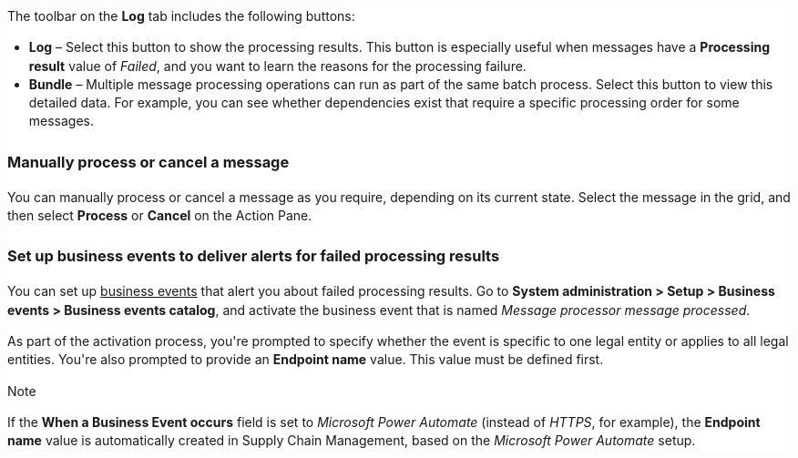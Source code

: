 The toolbar on the **Log** tab includes the following buttons:

- **Log** – Select this button to show the processing results. This button is especially useful when messages have a **Processing result** value of *Failed*, and you want to learn the reasons for the processing failure.
- **Bundle** – Multiple message processing operations can run as part of the same batch process. Select this button to view this detailed data. For example, you can see whether dependencies exist that require a specific processing order for some messages.

### Manually process or cancel a message

You can manually process or cancel a message as you require, depending on its current state. Select the message in the grid, and then select **Process** or **Cancel** on the Action Pane.

### Set up business events to deliver alerts for failed processing results

You can set up [business events](../../fin-ops-core/dev-itpro/business-events/home-page.md) that alert you about failed processing results. Go to **System administration \> Setup \> Business events \> Business events catalog**, and activate the business event that is named *Message processor message processed*.

As part of the activation process, you're prompted to specify whether the event is specific to one legal entity or applies to all legal entities. You're also prompted to provide an **Endpoint name** value. This value must be defined first.

> [!NOTE]
> If the **When a Business Event occurs** field is set to *Microsoft Power Automate* (instead of *HTTPS*, for example), the **Endpoint name** value is automatically created in Supply Chain Management, based on the *Microsoft Power Automate* setup.
